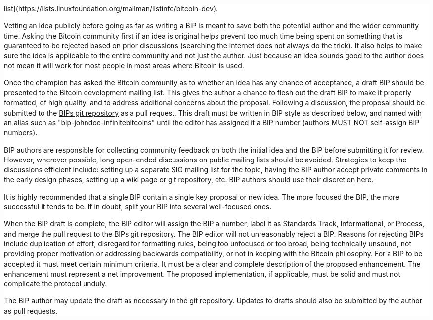 list](https://lists.linuxfoundation.org/mailman/listinfo/bitcoin-dev).

Vetting an idea publicly before going as far as writing a BIP is meant
to save both the potential author and the wider community time. Asking
the Bitcoin community first if an idea is original helps prevent too
much time being spent on something that is guaranteed to be rejected
based on prior discussions (searching the internet does not always do
the trick). It also helps to make sure the idea is applicable to the
entire community and not just the author. Just because an idea sounds
good to the author does not mean it will work for most people in most
areas where Bitcoin is used.

Once the champion has asked the Bitcoin community as to whether an idea
has any chance of acceptance, a draft BIP should be presented to the
[Bitcoin development mailing
list](https://lists.linuxfoundation.org/mailman/listinfo/bitcoin-dev).
This gives the author a chance to flesh out the draft BIP to make it
properly formatted, of high quality, and to address additional concerns
about the proposal. Following a discussion, the proposal should be
submitted to the [BIPs git repository](https://github.com/bitcoin/bips)
as a pull request. This draft must be written in BIP style as described
below, and named with an alias such as \"bip-johndoe-infinitebitcoins\"
until the editor has assigned it a BIP number (authors MUST NOT
self-assign BIP numbers).

BIP authors are responsible for collecting community feedback on both
the initial idea and the BIP before submitting it for review. However,
wherever possible, long open-ended discussions on public mailing lists
should be avoided. Strategies to keep the discussions efficient include:
setting up a separate SIG mailing list for the topic, having the BIP
author accept private comments in the early design phases, setting up a
wiki page or git repository, etc. BIP authors should use their
discretion here.

It is highly recommended that a single BIP contain a single key proposal
or new idea. The more focused the BIP, the more successful it tends to
be. If in doubt, split your BIP into several well-focused ones.

When the BIP draft is complete, the BIP editor will assign the BIP a
number, label it as Standards Track, Informational, or Process, and
merge the pull request to the BIPs git repository. The BIP editor will
not unreasonably reject a BIP. Reasons for rejecting BIPs include
duplication of effort, disregard for formatting rules, being too
unfocused or too broad, being technically unsound, not providing proper
motivation or addressing backwards compatibility, or not in keeping with
the Bitcoin philosophy. For a BIP to be accepted it must meet certain
minimum criteria. It must be a clear and complete description of the
proposed enhancement. The enhancement must represent a net improvement.
The proposed implementation, if applicable, must be solid and must not
complicate the protocol unduly.

The BIP author may update the draft as necessary in the git repository.
Updates to drafts should also be submitted by the author as pull
requests.
